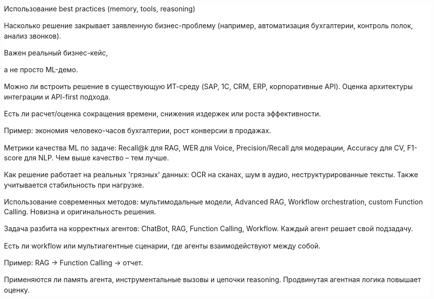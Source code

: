 Использование best
practices (memory, tools,
reasoning)

Насколько решение закрывает
заявленную бизнес-проблему (например,
автоматизация бухгалтерии, контроль
полок, анализ звонков).

Важен реальный бизнес-кейс,

а не просто ML-демо.

Можно ли встроить решение в
существующую ИТ-среду (SAP, 1С, CRM,
ERP, корпоративные API). Оценка
архитектуры интеграции и API-first
подхода.

Есть ли расчет/оценка сокращения
времени, снижения издержек или роста
эффективности.

Пример: экономия человеко-часов
бухгалтерии, рост конверсии в продажах.

Метрики качества ML по задаче: Recall@k
для RAG, WER для Voice, Precision/Recall
для модерации, Accuracy для CV, F1-score
для NLP. Чем выше качество – тем лучше.

Как решение работает на реальных
'грязных' данных: OCR на сканах, шум в
аудио, неструктурированные тексты.
Также учитывается стабильность при
нагрузке.

Использование современных методов:
мультимодальные модели, Advanced RAG,
Workflow orchestration, custom Function
Calling. Новизна и оригинальность
решения.

Задача разбита на корректных агентов:
ChatBot, RAG, Function Calling, Workflow.
Каждый агент решает свой подзадачу.

Есть ли workflow или мультиагентные
сценарии, где агенты взаимодействуют
между собой.

Пример: RAG → Function Calling → отчет.

Применяются ли память агента,
инструментальные вызовы и цепочки
reasoning. Продвинутая агентная логика
повышает оценку.
